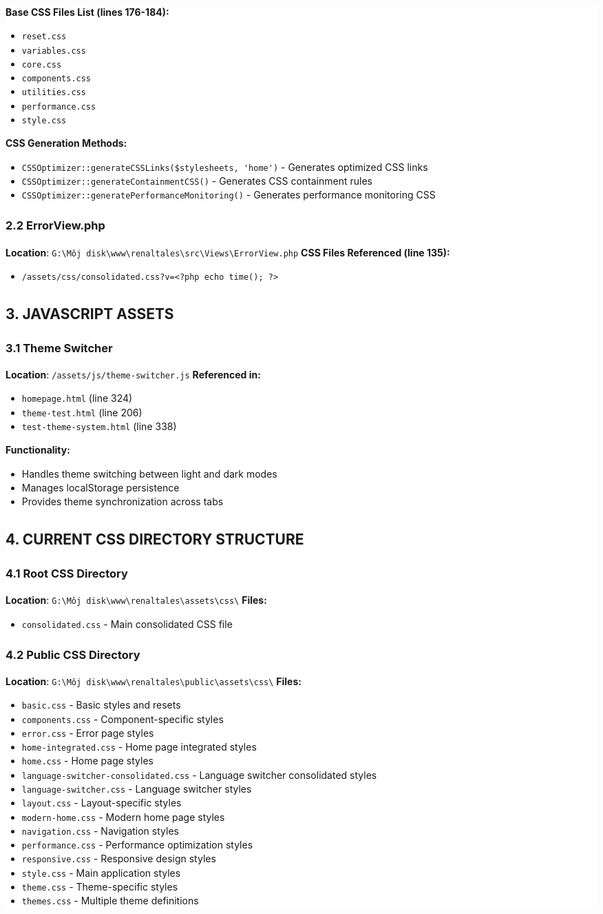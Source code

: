 **Base CSS Files List (lines 176-184):**
- `reset.css`
- `variables.css`
- `core.css`
- `components.css`
- `utilities.css`
- `performance.css`
- `style.css`

**CSS Generation Methods:**
- `CSSOptimizer::generateCSSLinks($stylesheets, 'home')` - Generates optimized CSS links
- `CSSOptimizer::generateContainmentCSS()` - Generates CSS containment rules
- `CSSOptimizer::generatePerformanceMonitoring()` - Generates performance monitoring CSS

### 2.2 ErrorView.php
**Location**: `G:\Môj disk\www\renaltales\src\Views\ErrorView.php`
**CSS Files Referenced (line 135):**
- `/assets/css/consolidated.css?v=<?php echo time(); ?>`

## 3. JAVASCRIPT ASSETS

### 3.1 Theme Switcher
**Location**: `/assets/js/theme-switcher.js`
**Referenced in:**
- `homepage.html` (line 324)
- `theme-test.html` (line 206)
- `test-theme-system.html` (line 338)

**Functionality:**
- Handles theme switching between light and dark modes
- Manages localStorage persistence
- Provides theme synchronization across tabs

## 4. CURRENT CSS DIRECTORY STRUCTURE

### 4.1 Root CSS Directory
**Location**: `G:\Môj disk\www\renaltales\assets\css\`
**Files:**
- `consolidated.css` - Main consolidated CSS file

### 4.2 Public CSS Directory
**Location**: `G:\Môj disk\www\renaltales\public\assets\css\`
**Files:**
- `basic.css` - Basic styles and resets
- `components.css` - Component-specific styles
- `error.css` - Error page styles
- `home-integrated.css` - Home page integrated styles
- `home.css` - Home page styles
- `language-switcher-consolidated.css` - Language switcher consolidated styles
- `language-switcher.css` - Language switcher styles
- `layout.css` - Layout-specific styles
- `modern-home.css` - Modern home page styles
- `navigation.css` - Navigation styles
- `performance.css` - Performance optimization styles
- `responsive.css` - Responsive design styles
- `style.css` - Main application styles
- `theme.css` - Theme-specific styles
- `themes.css` - Multiple theme definitions
